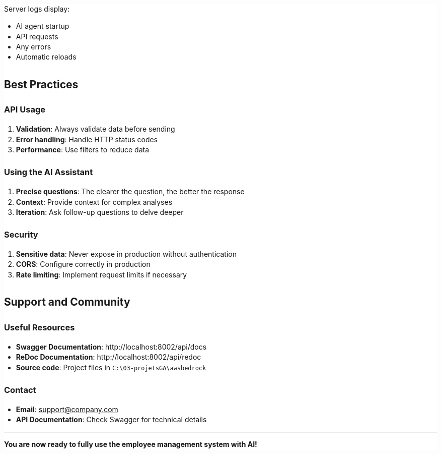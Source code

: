 Server logs display:
- AI agent startup
- API requests
- Any errors
- Automatic reloads

## Best Practices

### API Usage
1. **Validation**: Always validate data before sending
2. **Error handling**: Handle HTTP status codes
3. **Performance**: Use filters to reduce data

### Using the AI Assistant
1. **Precise questions**: The clearer the question, the better the response
2. **Context**: Provide context for complex analyses
3. **Iteration**: Ask follow-up questions to delve deeper

### Security
1. **Sensitive data**: Never expose in production without authentication
2. **CORS**: Configure correctly in production
3. **Rate limiting**: Implement request limits if necessary

## Support and Community

### Useful Resources
- **Swagger Documentation**: http://localhost:8002/api/docs
- **ReDoc Documentation**: http://localhost:8002/api/redoc
- **Source code**: Project files in `C:\03-projetsGA\awsbedrock`

### Contact
- **Email**: support@company.com
- **API Documentation**: Check Swagger for technical details

---

**You are now ready to fully use the employee management system with AI!**

